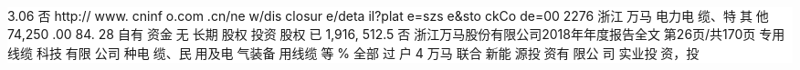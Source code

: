 3.06
否
http://
www.
cninf
o.com
.cn/ne
w/dis
closur
e/deta
il?plat
e=szs
e&sto
ckCo
de=00
2276
浙江
万马
电力电
缆、特
其
他
74,250
.00
84.
28
自有
资金
无
长期
股权
投资
股权
已
1,916,
512.5
否
浙江万马股份有限公司2018年年度报告全文
第26页/共170页
专用
线缆
科技
有限
公司
种电
缆、民
用及电
气装备
用线缆
等
%
全部
过
户
4
万马
联合
新能
源投
资有
限公
司
实业投
资，投